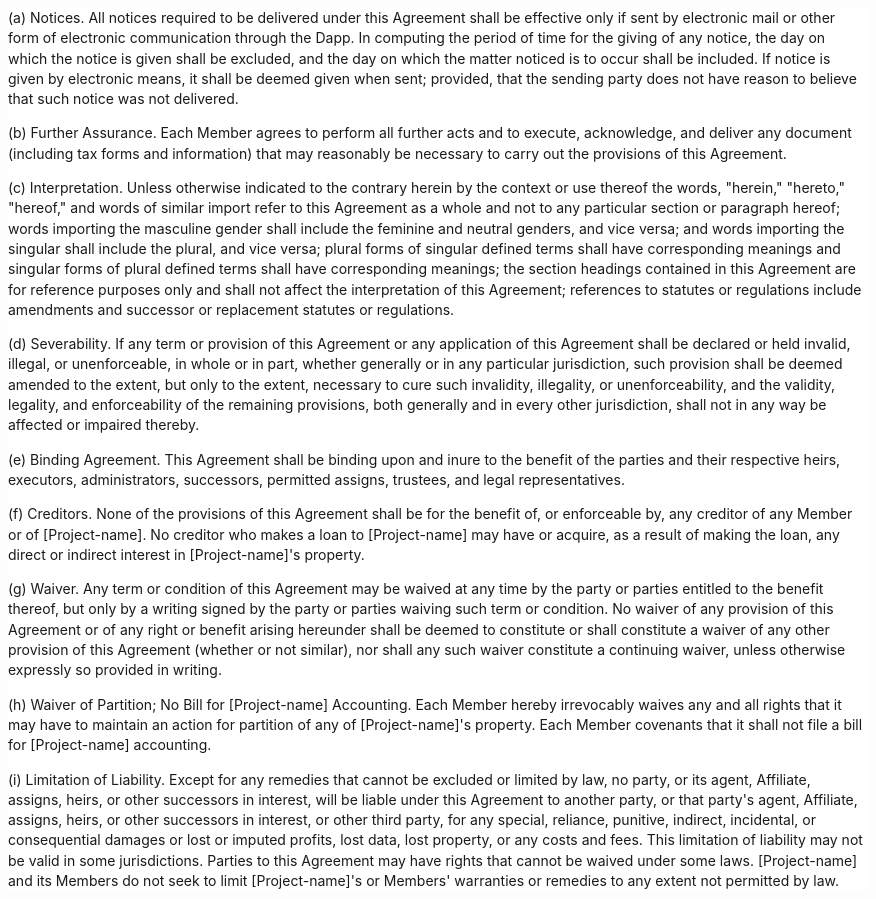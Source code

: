 (a) Notices. All notices required to be delivered under this Agreement shall be effective only if sent by electronic mail or other form of electronic communication through the Dapp. In computing the period of time for the giving of any notice, the day on which the notice is given shall be excluded, and the day on which the matter noticed is to occur shall be included. If notice is given by electronic means, it shall be deemed given when sent; provided, that the sending party does not have reason to believe that such notice was not delivered.

(b) Further Assurance. Each Member agrees to perform all further acts and to execute, acknowledge, and deliver any document (including tax forms and information) that may reasonably be necessary to carry out the provisions of this Agreement.

(c) Interpretation. Unless otherwise indicated to the contrary herein by the context or use thereof the words, "herein," "hereto," "hereof," and words of similar import refer to this Agreement as a whole and not to any particular section or paragraph hereof; words importing the masculine gender shall include the feminine and neutral genders, and vice versa; and words importing the singular shall include the plural, and vice versa; plural forms of singular defined terms shall have corresponding meanings and singular forms of plural defined terms shall have corresponding meanings; the section headings contained in this Agreement are for reference purposes only and shall not affect the interpretation of this Agreement; references to statutes or regulations include amendments and successor or replacement statutes or regulations.

(d) Severability. If any term or provision of this Agreement or any application of this Agreement shall be declared or held invalid, illegal, or unenforceable, in whole or in part, whether generally or in any particular jurisdiction, such provision shall be deemed amended to the extent, but only to the extent, necessary to cure such invalidity, illegality, or unenforceability, and the validity, legality, and enforceability of the remaining provisions, both generally and in every other jurisdiction, shall not in any way be affected or impaired thereby.

(e) Binding Agreement. This Agreement shall be binding upon and inure to the benefit of the parties and their respective heirs, executors, administrators, successors, permitted assigns, trustees, and legal representatives.

(f) Creditors. None of the provisions of this Agreement shall be for the benefit of, or enforceable by, any creditor of any Member or of [Project-name]. No creditor who makes a loan to [Project-name] may have or acquire, as a result of making the loan, any direct or indirect interest in [Project-name]'s property.

(g) Waiver. Any term or condition of this Agreement may be waived at any time by the party or parties entitled to the benefit thereof, but only by a writing signed by the party or parties waiving such term or condition. No waiver of any provision of this Agreement or of any right or benefit arising hereunder shall be deemed to constitute or shall constitute a waiver of any other provision of this Agreement (whether or not similar), nor shall any such waiver constitute a continuing waiver, unless otherwise expressly so provided in writing.

(h) Waiver of Partition; No Bill for [Project-name] Accounting. Each Member hereby irrevocably waives any and all rights that it may have to maintain an action for partition of any of [Project-name]'s property. Each Member covenants that it shall not file a bill for [Project-name] accounting.

(i) Limitation of Liability. Except for any remedies that cannot be excluded or limited by law, no party, or its agent, Affiliate, assigns, heirs, or other successors in interest, will be liable under this Agreement to another party, or that party's agent, Affiliate, assigns, heirs, or other successors in interest, or other third party, for any special, reliance, punitive, indirect, incidental, or consequential damages or lost or imputed profits, lost data, lost property, or any costs and fees. This limitation of liability may not be valid in some jurisdictions. Parties to this Agreement may have rights that cannot be waived under some laws. [Project-name] and its Members do not seek to limit [Project-name]'s or Members' warranties or remedies to any extent not permitted by law.
